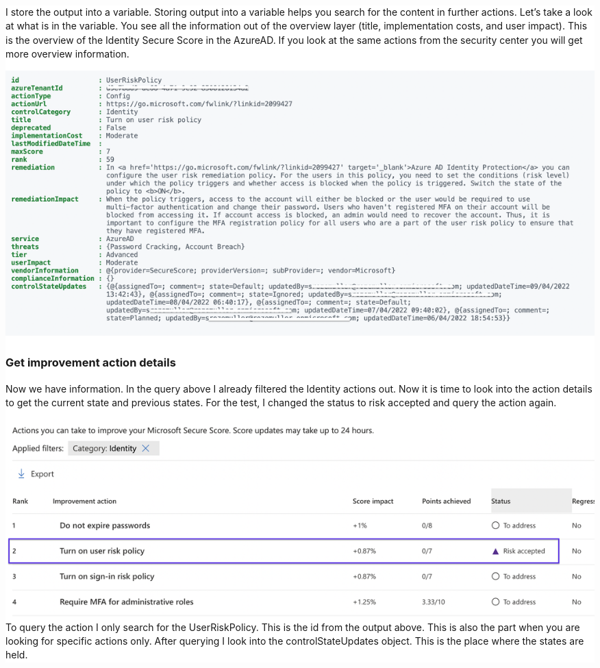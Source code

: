 I store the output into a variable. Storing output into a variable helps you search for the content in further actions. Let’s take a look at what is in the variable. You see all the information out of the overview layer (title, implementation costs, and user impact). This is the overview of the Identity Secure Score in the AzureAD. If you look at the same actions from the security center you will get more overview information.

![security-risk-policy](security-risk-policy.png)

### Get improvement action details

Now we have information. In the query above I already filtered the Identity actions out. Now it is time to look into the action details to get the current state and previous states. For the test, I changed the status to risk accepted and query the action again.

![risk-policy-accepted](risk-policy-accepted.png)
To query the action I only search for the UserRiskPolicy. This is the id from the output above. This is also the part when you are looking for specific actions only. After querying I look into the controlStateUpdates object. This is the place where the states are held.
